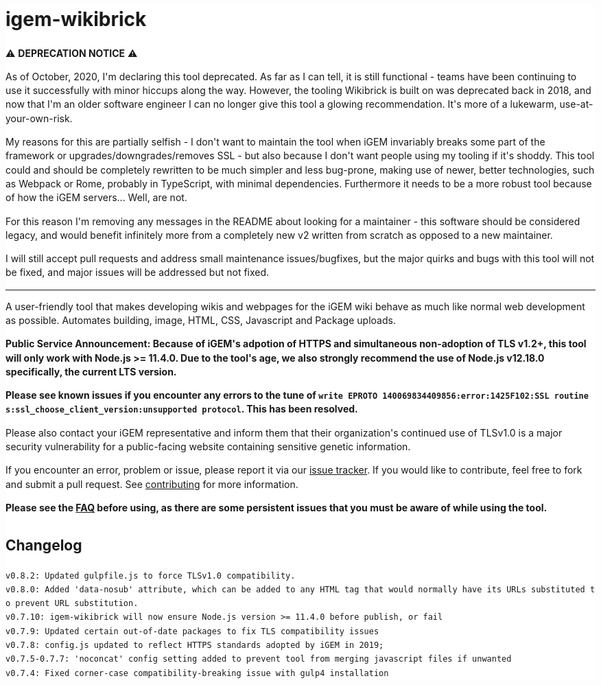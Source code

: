 # igem-wikibrick

⚠️ **DEPRECATION NOTICE** ⚠️

As of October, 2020, I'm declaring this tool deprecated. As far as I can tell, it is still functional - teams have been continuing to use it successfully with minor hiccups along the way. However, the tooling Wikibrick is built on was deprecated back in 2018, and now that I'm an older software engineer I can no longer give this tool a glowing recommendation. It's more of a lukewarm, use-at-your-own-risk.

My reasons for this are partially selfish - I don't want to maintain the tool when iGEM invariably breaks some part of the framework or upgrades/downgrades/removes SSL - but also because I don't want people using my tooling if it's shoddy. This tool could and should be completely rewritten to be much simpler and less bug-prone, making use of newer, better technologies, such as Webpack or Rome, probably in TypeScript, with minimal dependencies. Furthermore it needs to be a more robust tool because of how the iGEM servers... Well, are not.

For this reason I'm removing any messages in the README about looking for a maintainer - this software should be considered legacy, and would benefit infinitely more from a completely new v2 written from scratch as opposed to a new maintainer.

I will still accept pull requests and address small maintenance issues/bugfixes, but the major quirks and bugs with this tool will not be fixed, and major issues will be addressed but not fixed.

---

A user-friendly tool that makes developing wikis and webpages for the iGEM wiki behave as much like normal web development as possible. Automates building, image, HTML, CSS, Javascript and Package uploads.

**Public Service Announcement: Because of iGEM's adpotion of HTTPS and simultaneous non-adoption of TLS v1.2+, this tool will only work with Node.js >= 11.4.0. Due to the tool's age, we also strongly recommend the use of Node.js v12.18.0 specifically, the current LTS version.**

**Please see known issues if you encounter any errors to the tune of `write EPROTO 140069834409856:error:1425F102:SSL routines:ssl_choose_client_version:unsupported protocol`. This has been resolved.**

Please also contact your iGEM representative and inform them that their organization's continued use of TLSv1.0 is a major security vulnerability for a public-facing website containing sensitive genetic information.

If you encounter an error, problem or issue, please report it via our [issue tracker](https://github.com/Virginia-iGEM/igem-wikibrick/issues). If you would like to contribute, feel free to fork and submit a pull request. See [contributing](#8-contributing) for more information.

**Please see the [FAQ](#5-faq) before using, as there are some persistent issues that you must be aware of while using the tool.**

## Changelog

```
v0.8.2: Updated gulpfile.js to force TLSv1.0 compatibility.
v0.8.0: Added 'data-nosub' attribute, which can be added to any HTML tag that would normally have its URLs substituted to prevent URL substitution.
v0.7.10: igem-wikibrick will now ensure Node.js version >= 11.4.0 before publish, or fail
v0.7.9: Updated certain out-of-date packages to fix TLS compatibility issues
v0.7.8: config.js updated to reflect HTTPS standards adopted by iGEM in 2019; 
v0.7.5-0.7.7: 'noconcat' config setting added to prevent tool from merging javascript files if unwanted
v0.7.4: Fixed corner-case compatibility-breaking issue with gulp4 installation
```
